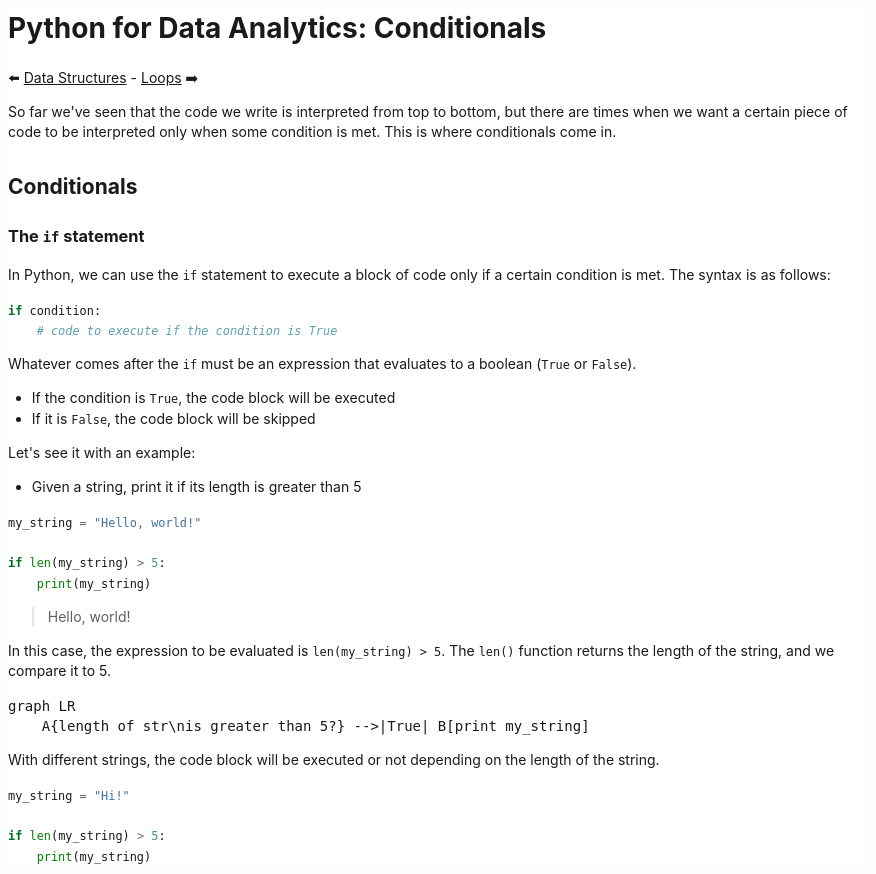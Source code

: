 
# Python for Data Analytics: Conditionals

:arrow_left: [Data Structures](../04_data_structures/04_data_structures.md) - [Loops](../06_loops/06_loops.md) :arrow_right:

So far we've seen that the code we write is interpreted from top to bottom, but there are times when we want a certain piece of code to be interpreted only when some condition is met. This is where conditionals come in.

## Conditionals

### The `if` statement

In Python, we can use the `if` statement to execute a block of code only if a certain condition is met. The syntax is as follows:

```python
if condition:
    # code to execute if the condition is True
```

Whatever comes after the `if` must be an expression that evaluates to a boolean (`True` or `False`).

* If the condition is `True`, the code block will be executed
* If it is `False`, the code block will be skipped

Let's see it with an example:

* Given a string, print it if its length is greater than 5

```python
my_string = "Hello, world!"

if len(my_string) > 5:
    print(my_string)
```

> Hello, world!

In this case, the expression to be evaluated is `len(my_string) > 5`. The `len()` function returns the length of the string, and we compare it to 5.

<pre class="mermaid">
graph LR
    A{length of str\nis greater than 5?} -->|True| B[print my_string]
</pre>
<script src="https://cdn.jsdelivr.net/npm/mermaid@10.9.1/dist/mermaid.min.js"></script>

With different strings, the code block will be executed or not depending on the length of the string.

```python
my_string = "Hi!"

if len(my_string) > 5:
    print(my_string)
```
